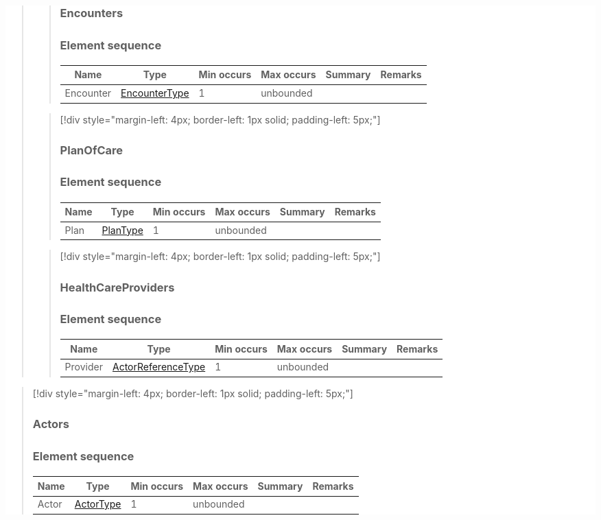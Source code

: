 > > ### Encounters
> >
> > ### Element sequence
> >
> > Name|Type|Min occurs|Max occurs|Summary|Remarks
> > ---|---|---|---|---|---
> > Encounter|[EncounterType](#EncounterType)|1|unbounded||
> >
> >
>
> >[!div style="margin-left: 4px; border-left: 1px solid; padding-left: 5px;"]
> >
> > <a name='PlanOfCare'></a>
> >
> > ### PlanOfCare
> >
> > ### Element sequence
> >
> > Name|Type|Min occurs|Max occurs|Summary|Remarks
> > ---|---|---|---|---|---
> > Plan|[PlanType](#PlanType)|1|unbounded||
> >
> >
>
> >[!div style="margin-left: 4px; border-left: 1px solid; padding-left: 5px;"]
> >
> > <a name='HealthCareProviders'></a>
> >
> > ### HealthCareProviders
> >
> > ### Element sequence
> >
> > Name|Type|Min occurs|Max occurs|Summary|Remarks
> > ---|---|---|---|---|---
> > Provider|[ActorReferenceType](#ActorReferenceType)|1|unbounded||
> >
> >
>
>

>[!div style="margin-left: 4px; border-left: 1px solid; padding-left: 5px;"]
>
> <a name='Actors'></a>
>
> ### Actors
>
> ### Element sequence
>
> Name|Type|Min occurs|Max occurs|Summary|Remarks
> ---|---|---|---|---|---
> Actor|[ActorType](#ActorType)|1|unbounded||
>
>
